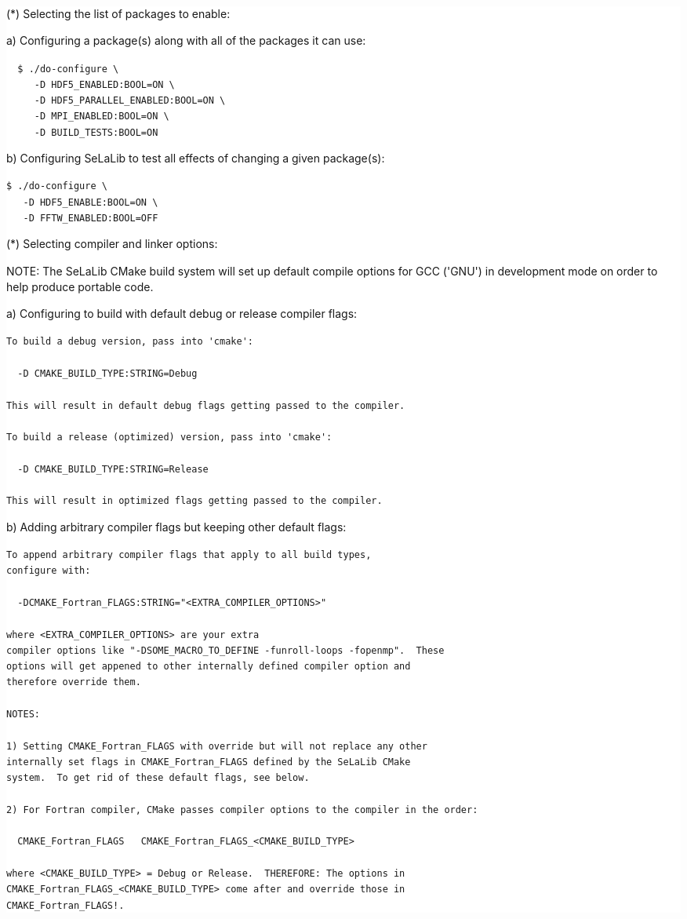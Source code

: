 (*) Selecting the list of packages to enable:

  a) Configuring a package(s) along with all of the packages it can use:
  
      $ ./do-configure \
         -D HDF5_ENABLED:BOOL=ON \
         -D HDF5_PARALLEL_ENABLED:BOOL=ON \
         -D MPI_ENABLED:BOOL=ON \
         -D BUILD_TESTS:BOOL=ON
  
  b) Configuring SeLaLib to test all effects of changing a given package(s):
  
    $ ./do-configure \
       -D HDF5_ENABLE:BOOL=ON \
       -D FFTW_ENABLED:BOOL=OFF
  
(*) Selecting compiler and linker options:

  NOTE: The SeLaLib CMake build system will set up default compile options
  for GCC ('GNU') in development mode on order to help produce portable code.

  a) Configuring to build with default debug or release compiler flags:
  
    To build a debug version, pass into 'cmake':
  
      -D CMAKE_BUILD_TYPE:STRING=Debug
  
    This will result in default debug flags getting passed to the compiler.
  
    To build a release (optimized) version, pass into 'cmake':
  
      -D CMAKE_BUILD_TYPE:STRING=Release
  
    This will result in optimized flags getting passed to the compiler.
  
  b) Adding arbitrary compiler flags but keeping other default flags:

    To append arbitrary compiler flags that apply to all build types,
    configure with:

      -DCMAKE_Fortran_FLAGS:STRING="<EXTRA_COMPILER_OPTIONS>"

    where <EXTRA_COMPILER_OPTIONS> are your extra
    compiler options like "-DSOME_MACRO_TO_DEFINE -funroll-loops -fopenmp".  These
    options will get appened to other internally defined compiler option and
    therefore override them.

    NOTES:
 
    1) Setting CMAKE_Fortran_FLAGS with override but will not replace any other
    internally set flags in CMAKE_Fortran_FLAGS defined by the SeLaLib CMake
    system.  To get rid of these default flags, see below.

    2) For Fortran compiler, CMake passes compiler options to the compiler in the order:

      CMAKE_Fortran_FLAGS   CMAKE_Fortran_FLAGS_<CMAKE_BUILD_TYPE>

    where <CMAKE_BUILD_TYPE> = Debug or Release.  THEREFORE: The options in 
    CMAKE_Fortran_FLAGS_<CMAKE_BUILD_TYPE> come after and override those in 
    CMAKE_Fortran_FLAGS!.

